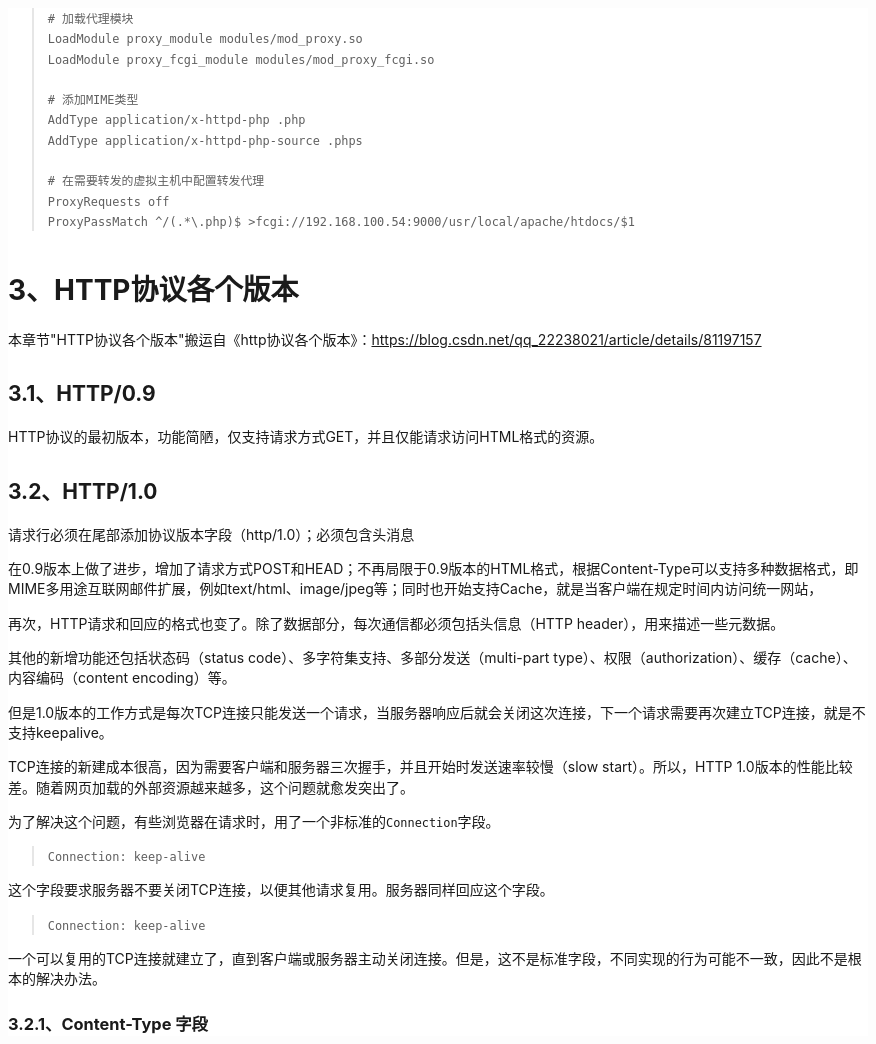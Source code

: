>```
># 加载代理模块
>LoadModule proxy_module modules/mod_proxy.so
>LoadModule proxy_fcgi_module modules/mod_proxy_fcgi.so
>
># 添加MIME类型
>AddType application/x-httpd-php .php
>AddType application/x-httpd-php-source .phps
>
># 在需要转发的虚拟主机中配置转发代理
>ProxyRequests off
>ProxyPassMatch ^/(.*\.php)$ >fcgi://192.168.100.54:9000/usr/local/apache/htdocs/$1
>```

# 3、HTTP协议各个版本

本章节"HTTP协议各个版本"搬运自《http协议各个版本》：https://blog.csdn.net/qq_22238021/article/details/81197157

## 3.1、HTTP/0.9

HTTP协议的最初版本，功能简陋，仅支持请求方式GET，并且仅能请求访问HTML格式的资源。

## 3.2、HTTP/1.0

请求行必须在尾部添加协议版本字段（http/1.0）；必须包含头消息

在0.9版本上做了进步，增加了请求方式POST和HEAD；不再局限于0.9版本的HTML格式，根据Content-Type可以支持多种数据格式，即MIME多用途互联网邮件扩展，例如text/html、image/jpeg等；同时也开始支持Cache，就是当客户端在规定时间内访问统一网站，

再次，HTTP请求和回应的格式也变了。除了数据部分，每次通信都必须包括头信息（HTTP header），用来描述一些元数据。

其他的新增功能还包括状态码（status code）、多字符集支持、多部分发送（multi-part type）、权限（authorization）、缓存（cache）、内容编码（content encoding）等。

​    但是1.0版本的工作方式是每次TCP连接只能发送一个请求，当服务器响应后就会关闭这次连接，下一个请求需要再次建立TCP连接，就是不支持keepalive。

​    TCP连接的新建成本很高，因为需要客户端和服务器三次握手，并且开始时发送速率较慢（slow start）。所以，HTTP 1.0版本的性能比较差。随着网页加载的外部资源越来越多，这个问题就愈发突出了。

为了解决这个问题，有些浏览器在请求时，用了一个非标准的`Connection`字段。

> ```
> Connection: keep-alive
> ```

这个字段要求服务器不要关闭TCP连接，以便其他请求复用。服务器同样回应这个字段。

> ```
> Connection: keep-alive
> ```

一个可以复用的TCP连接就建立了，直到客户端或服务器主动关闭连接。但是，这不是标准字段，不同实现的行为可能不一致，因此不是根本的解决办法。

### 3.2.1、Content-Type 字段
